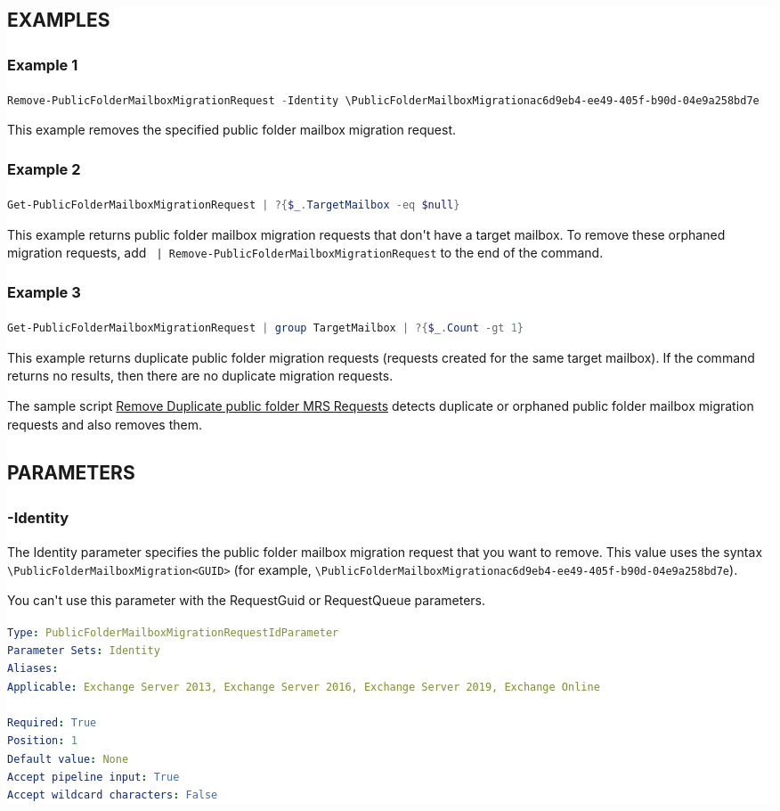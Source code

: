 ## EXAMPLES

### Example 1
```powershell
Remove-PublicFolderMailboxMigrationRequest -Identity \PublicFolderMailboxMigrationac6d9eb4-ee49-405f-b90d-04e9a258bd7e
```

This example removes the specified public folder mailbox migration request.

### Example 2
```powershell
Get-PublicFolderMailboxMigrationRequest | ?{$_.TargetMailbox -eq $null}
```

This example returns public folder mailbox migration requests that don't have a target mailbox. To remove these orphaned migration requests, add ` | Remove-PublicFolderMailboxMigrationRequest` to the end of the command.

### Example 3
```powershell
Get-PublicFolderMailboxMigrationRequest | group TargetMailbox | ?{$_.Count -gt 1}
```

This example returns duplicate public folder migration requests (requests created for the same target mailbox). If the command returns no results, then there are no duplicate migration requests.

The sample script [Remove Duplicate public folder MRS Requests](https://gallery.technet.microsoft.com/scriptcenter/Remove-Duplicate-public-055f0e5e) detects duplicate or orphaned public folder mailbox migration requests and also removes them.

## PARAMETERS

### -Identity
The Identity parameter specifies the public folder mailbox migration request that you want to remove. This value uses the syntax `\PublicFolderMailboxMigration<GUID>` (for example, `\PublicFolderMailboxMigrationac6d9eb4-ee49-405f-b90d-04e9a258bd7e`).

You can't use this parameter with the RequestGuid or RequestQueue parameters.

```yaml
Type: PublicFolderMailboxMigrationRequestIdParameter
Parameter Sets: Identity
Aliases:
Applicable: Exchange Server 2013, Exchange Server 2016, Exchange Server 2019, Exchange Online

Required: True
Position: 1
Default value: None
Accept pipeline input: True
Accept wildcard characters: False
```
